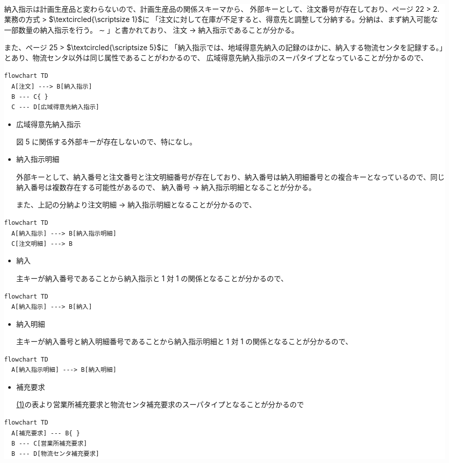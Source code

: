   納入指示は計画生産品と変わらないので、計画生産品の関係スキーマから、
  外部キーとして、注文番号が存在しており、ページ 22 $>$ 2. 業務の方式 $>$ $\textcircled{\scriptsize 1}$に
  「注文に対して在庫が不足すると、得意先と調整して分納する。分納は、まず納入可能な一部数量の納入指示を行う。 $\sim$ 」と書かれており、
  注文 $\rightarrow$ 納入指示であることが分かる。

  また、ページ 25 $>$ $\textcircled{\scriptsize 5}$に
  「納入指示では、地域得意先納入の記録のほかに、納入する物流センタを記録する。」とあり、物流センタ以外は同じ属性であることがわかるので、
  広域得意先納入指示のスーパタイプとなっていることが分かるので、

```mermaid
flowchart TD
  A[注文] ---> B[納入指示]
  B --- C{ }
  C --- D[広域得意先納入指示]
```

- 広域得意先納入指示

  図 5 に関係する外部キーが存在しないので、特になし。

- 納入指示明細

  外部キーとして、納入番号と注文番号と注文明細番号が存在しており、納入番号は納入明細番号との複合キーとなっているので、同じ納入番号は複数存在する可能性があるので、
  納入番号 $\rightarrow$ 納入指示明細となることが分かる。

  また、上記の分納より注文明細 $\rightarrow$ 納入指示明細となることが分かるので、

```mermaid
flowchart TD
  A[納入指示] ---> B[納入指示明細]
  C[注文明細] ---> B
```

- 納入

  主キーが納入番号であることから納入指示と 1 対 1 の関係となることが分かるので、

```mermaid
flowchart TD
  A[納入指示] ---> B[納入]
```

- 納入明細

  主キーが納入番号と納入明細番号であることから納入指示明細と 1 対 1 の関係となることが分かるので、

```mermaid
flowchart TD
  A[納入指示明細] ---> B[納入明細]
```

- 補充要求

  [(1)](#1-4)の表より営業所補充要求と物流センタ補充要求のスーパタイプとなることが分かるので

```mermaid
flowchart TD
  A[補充要求] --- B{ }
  B --- C[営業所補充要求]
  B --- D[物流センタ補充要求]
```
